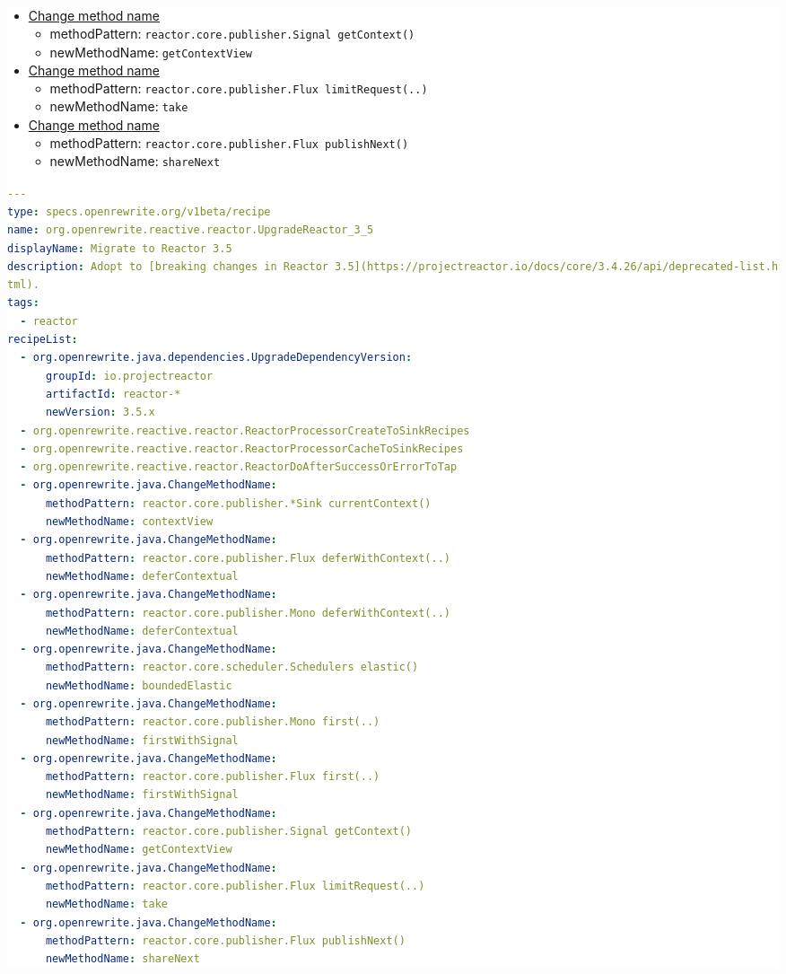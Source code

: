 * [Change method name](../../java/changemethodname)
  * methodPattern: `reactor.core.publisher.Signal getContext()`
  * newMethodName: `getContextView`
* [Change method name](../../java/changemethodname)
  * methodPattern: `reactor.core.publisher.Flux limitRequest(..)`
  * newMethodName: `take`
* [Change method name](../../java/changemethodname)
  * methodPattern: `reactor.core.publisher.Flux publishNext()`
  * newMethodName: `shareNext`

</TabItem>

<TabItem value="yaml-recipe-list" label="Yaml Recipe List">

```yaml
---
type: specs.openrewrite.org/v1beta/recipe
name: org.openrewrite.reactive.reactor.UpgradeReactor_3_5
displayName: Migrate to Reactor 3.5
description: Adopt to [breaking changes in Reactor 3.5](https://projectreactor.io/docs/core/3.4.26/api/deprecated-list.html).
tags:
  - reactor
recipeList:
  - org.openrewrite.java.dependencies.UpgradeDependencyVersion:
      groupId: io.projectreactor
      artifactId: reactor-*
      newVersion: 3.5.x
  - org.openrewrite.reactive.reactor.ReactorProcessorCreateToSinkRecipes
  - org.openrewrite.reactive.reactor.ReactorProcessorCacheToSinkRecipes
  - org.openrewrite.reactive.reactor.ReactorDoAfterSuccessOrErrorToTap
  - org.openrewrite.java.ChangeMethodName:
      methodPattern: reactor.core.publisher.*Sink currentContext()
      newMethodName: contextView
  - org.openrewrite.java.ChangeMethodName:
      methodPattern: reactor.core.publisher.Flux deferWithContext(..)
      newMethodName: deferContextual
  - org.openrewrite.java.ChangeMethodName:
      methodPattern: reactor.core.publisher.Mono deferWithContext(..)
      newMethodName: deferContextual
  - org.openrewrite.java.ChangeMethodName:
      methodPattern: reactor.core.scheduler.Schedulers elastic()
      newMethodName: boundedElastic
  - org.openrewrite.java.ChangeMethodName:
      methodPattern: reactor.core.publisher.Mono first(..)
      newMethodName: firstWithSignal
  - org.openrewrite.java.ChangeMethodName:
      methodPattern: reactor.core.publisher.Flux first(..)
      newMethodName: firstWithSignal
  - org.openrewrite.java.ChangeMethodName:
      methodPattern: reactor.core.publisher.Signal getContext()
      newMethodName: getContextView
  - org.openrewrite.java.ChangeMethodName:
      methodPattern: reactor.core.publisher.Flux limitRequest(..)
      newMethodName: take
  - org.openrewrite.java.ChangeMethodName:
      methodPattern: reactor.core.publisher.Flux publishNext()
      newMethodName: shareNext

```
</TabItem>
</Tabs>
